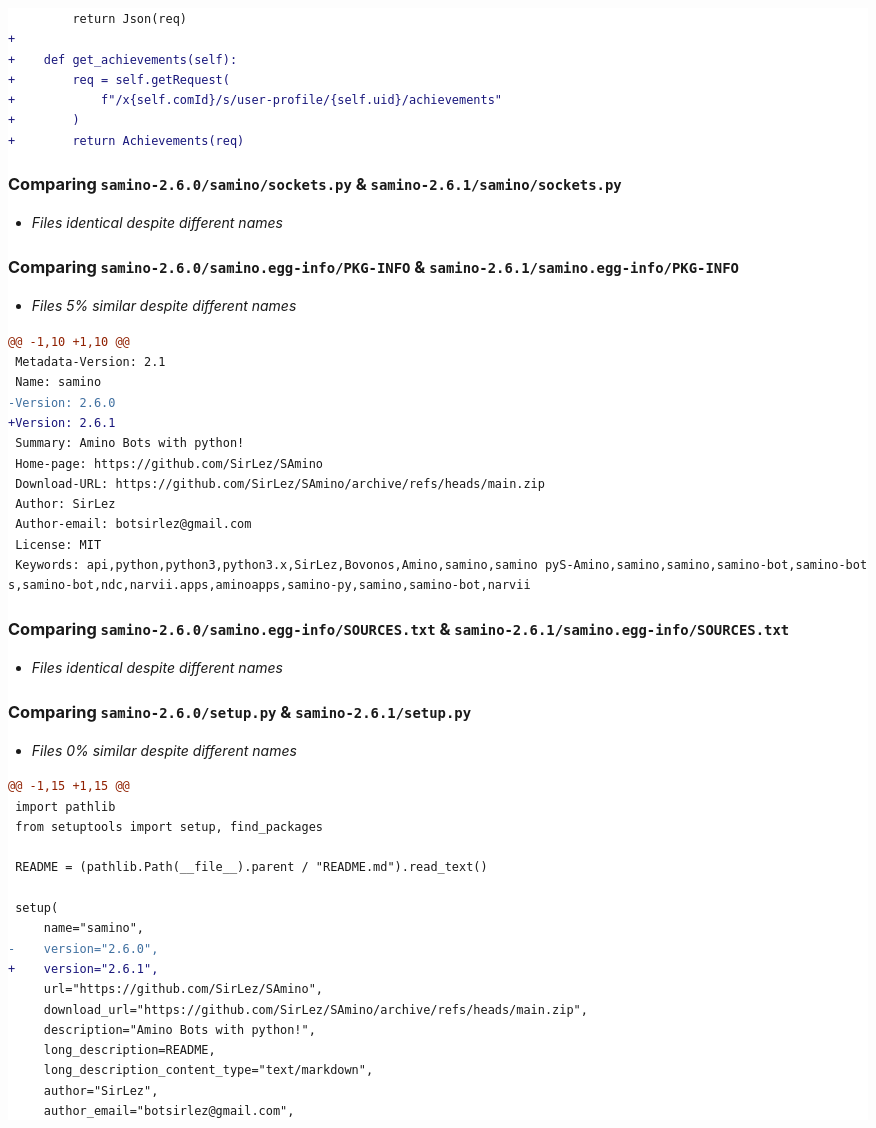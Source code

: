 ```diff
         return Json(req)
+
+    def get_achievements(self):
+        req = self.getRequest(
+            f"/x{self.comId}/s/user-profile/{self.uid}/achievements"
+        )
+        return Achievements(req)
```

### Comparing `samino-2.6.0/samino/sockets.py` & `samino-2.6.1/samino/sockets.py`

 * *Files identical despite different names*

### Comparing `samino-2.6.0/samino.egg-info/PKG-INFO` & `samino-2.6.1/samino.egg-info/PKG-INFO`

 * *Files 5% similar despite different names*

```diff
@@ -1,10 +1,10 @@
 Metadata-Version: 2.1
 Name: samino
-Version: 2.6.0
+Version: 2.6.1
 Summary: Amino Bots with python!
 Home-page: https://github.com/SirLez/SAmino
 Download-URL: https://github.com/SirLez/SAmino/archive/refs/heads/main.zip
 Author: SirLez
 Author-email: botsirlez@gmail.com
 License: MIT
 Keywords: api,python,python3,python3.x,SirLez,Bovonos,Amino,samino,samino pyS-Amino,samino,samino,samino-bot,samino-bots,samino-bot,ndc,narvii.apps,aminoapps,samino-py,samino,samino-bot,narvii
```

### Comparing `samino-2.6.0/samino.egg-info/SOURCES.txt` & `samino-2.6.1/samino.egg-info/SOURCES.txt`

 * *Files identical despite different names*

### Comparing `samino-2.6.0/setup.py` & `samino-2.6.1/setup.py`

 * *Files 0% similar despite different names*

```diff
@@ -1,15 +1,15 @@
 import pathlib
 from setuptools import setup, find_packages
 
 README = (pathlib.Path(__file__).parent / "README.md").read_text()
 
 setup(
     name="samino",
-    version="2.6.0",
+    version="2.6.1",
     url="https://github.com/SirLez/SAmino",
     download_url="https://github.com/SirLez/SAmino/archive/refs/heads/main.zip",
     description="Amino Bots with python!",
     long_description=README,
     long_description_content_type="text/markdown",
     author="SirLez",
     author_email="botsirlez@gmail.com",
```

